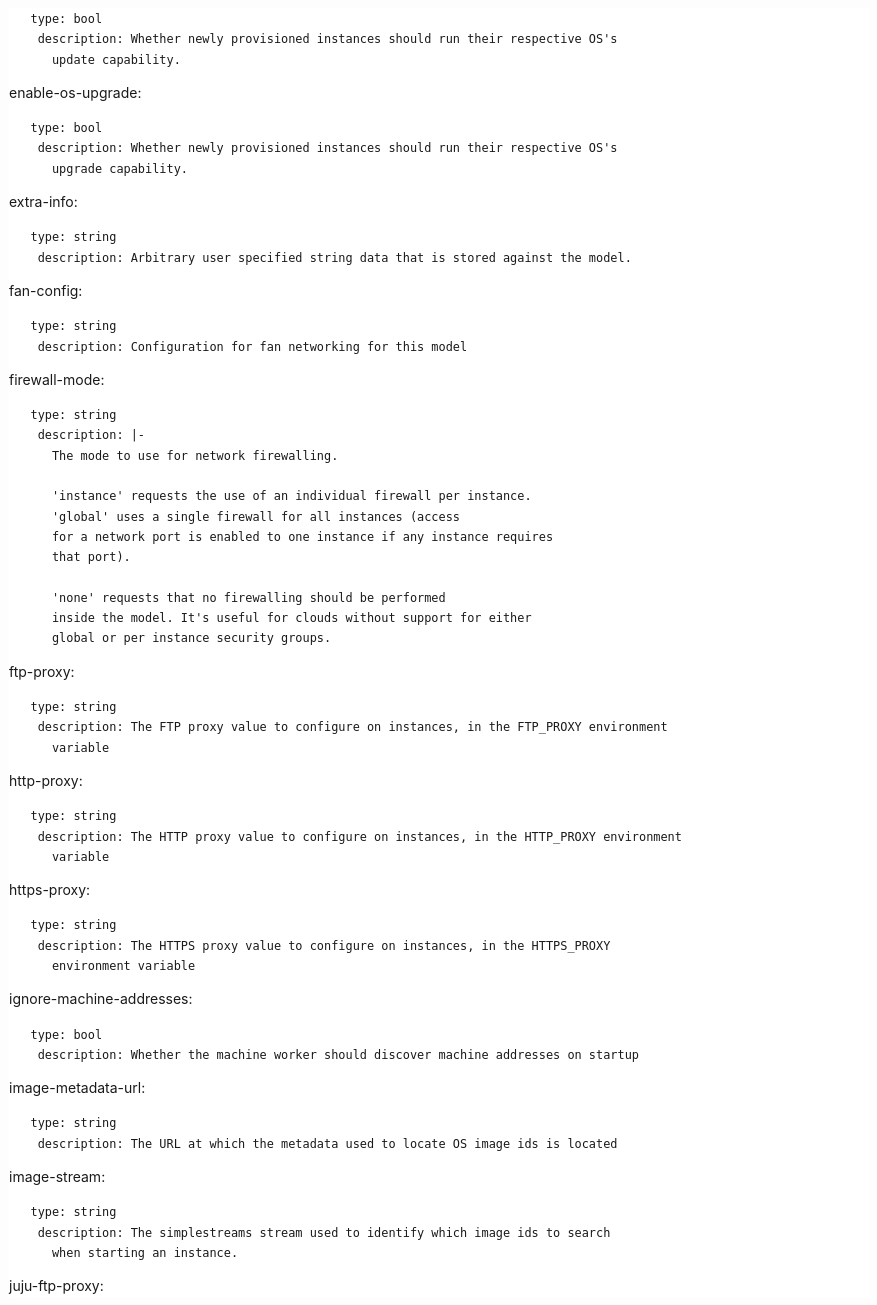        type: bool
        description: Whether newly provisioned instances should run their respective OS's
          update capability.
enable-os-upgrade:

       type: bool
        description: Whether newly provisioned instances should run their respective OS's
          upgrade capability.
extra-info:

       type: string
        description: Arbitrary user specified string data that is stored against the model.
fan-config:

       type: string
        description: Configuration for fan networking for this model
firewall-mode:

       type: string
        description: |-
          The mode to use for network firewalling.

          'instance' requests the use of an individual firewall per instance.
          'global' uses a single firewall for all instances (access
          for a network port is enabled to one instance if any instance requires
          that port).

          'none' requests that no firewalling should be performed
          inside the model. It's useful for clouds without support for either
          global or per instance security groups.
ftp-proxy:

       type: string
        description: The FTP proxy value to configure on instances, in the FTP_PROXY environment
          variable
http-proxy:

       type: string
        description: The HTTP proxy value to configure on instances, in the HTTP_PROXY environment
          variable
https-proxy:

       type: string
        description: The HTTPS proxy value to configure on instances, in the HTTPS_PROXY
          environment variable
ignore-machine-addresses:

       type: bool
        description: Whether the machine worker should discover machine addresses on startup
image-metadata-url:

       type: string
        description: The URL at which the metadata used to locate OS image ids is located
image-stream:

       type: string
        description: The simplestreams stream used to identify which image ids to search
          when starting an instance.
juju-ftp-proxy:
